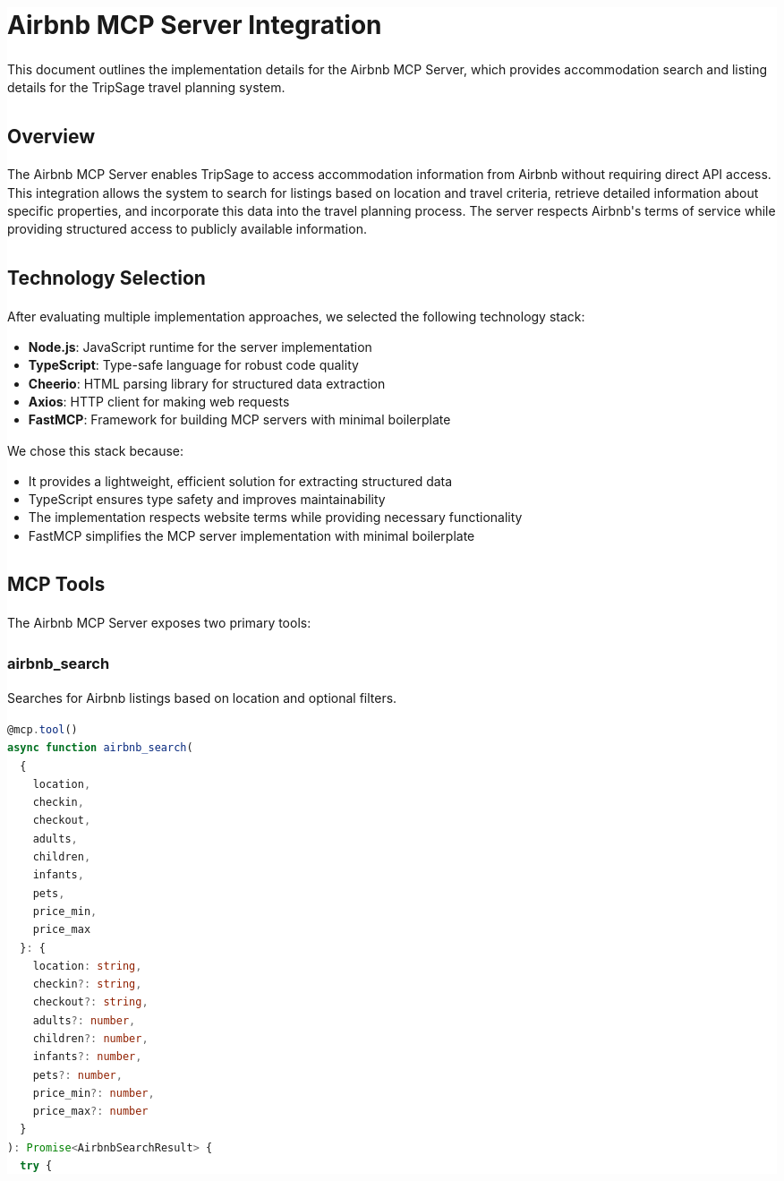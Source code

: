 # Airbnb MCP Server Integration

This document outlines the implementation details for the Airbnb MCP Server, which provides accommodation search and listing details for the TripSage travel planning system.

## Overview

The Airbnb MCP Server enables TripSage to access accommodation information from Airbnb without requiring direct API access. This integration allows the system to search for listings based on location and travel criteria, retrieve detailed information about specific properties, and incorporate this data into the travel planning process. The server respects Airbnb's terms of service while providing structured access to publicly available information.

## Technology Selection

After evaluating multiple implementation approaches, we selected the following technology stack:

- **Node.js**: JavaScript runtime for the server implementation
- **TypeScript**: Type-safe language for robust code quality
- **Cheerio**: HTML parsing library for structured data extraction
- **Axios**: HTTP client for making web requests
- **FastMCP**: Framework for building MCP servers with minimal boilerplate

We chose this stack because:

- It provides a lightweight, efficient solution for extracting structured data
- TypeScript ensures type safety and improves maintainability
- The implementation respects website terms while providing necessary functionality
- FastMCP simplifies the MCP server implementation with minimal boilerplate

## MCP Tools

The Airbnb MCP Server exposes two primary tools:

### airbnb_search

Searches for Airbnb listings based on location and optional filters.

```typescript
@mcp.tool()
async function airbnb_search(
  {
    location,
    checkin,
    checkout,
    adults,
    children,
    infants,
    pets,
    price_min,
    price_max
  }: {
    location: string,
    checkin?: string,
    checkout?: string,
    adults?: number,
    children?: number,
    infants?: number,
    pets?: number,
    price_min?: number,
    price_max?: number
  }
): Promise<AirbnbSearchResult> {
  try {
```
